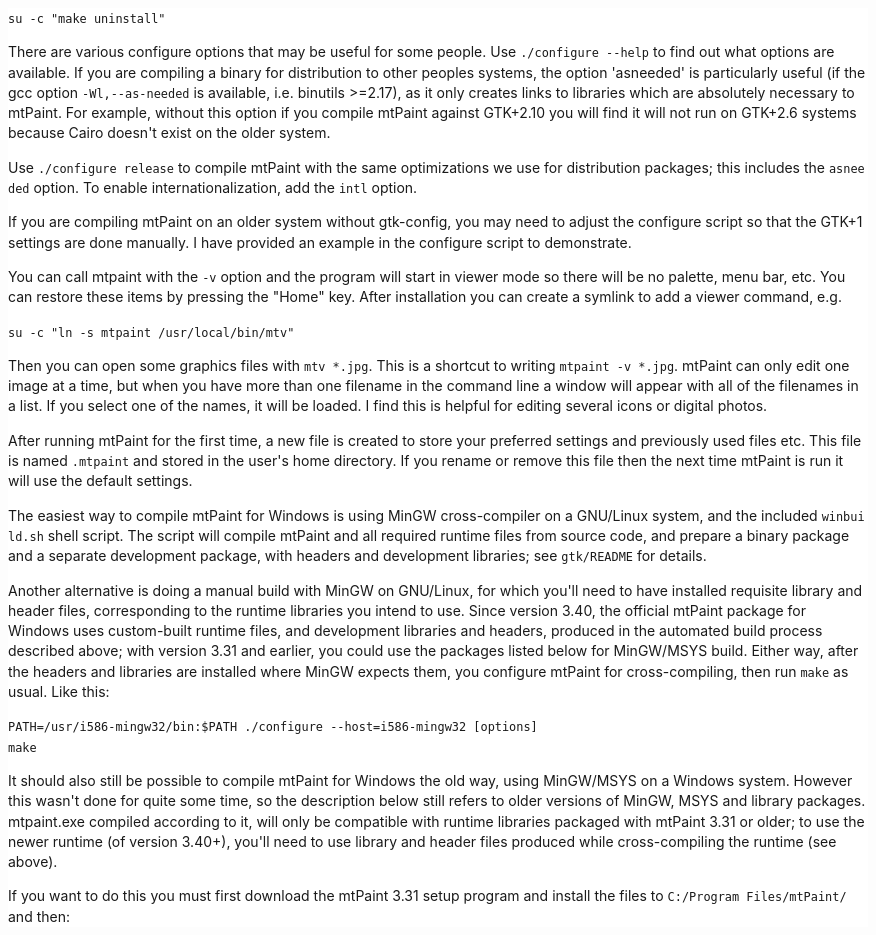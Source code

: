     su -c "make uninstall"

There are various configure options that may be useful for some people.  Use `./configure --help` to find out what options are available.  If you are compiling a binary for distribution to other peoples systems, the option 'asneeded' is particularly useful (if the gcc option `-Wl,--as-needed` is available, i.e. binutils >=2.17), as it only creates links to libraries which are absolutely necessary to mtPaint.  For example, without this option if you compile mtPaint against GTK+2.10 you will find it will not run on GTK+2.6 systems because Cairo doesn't exist on the older system.

Use `./configure release` to compile mtPaint with the same optimizations we use for distribution packages; this includes the `asneeded` option. To enable internationalization, add the `intl` option.

If you are compiling mtPaint on an older system without gtk-config, you may need to adjust the configure script so that the GTK+1 settings are done manually.  I have provided an example in the configure script to demonstrate.

You can call mtpaint with the `-v` option and the program will start in viewer mode so there will be no palette, menu bar, etc.  You can restore these items by pressing the "Home" key.  After installation you can create a symlink to add a viewer command, e.g.

    su -c "ln -s mtpaint /usr/local/bin/mtv"

Then you can open some graphics files with `mtv *.jpg`.  This is a shortcut to writing `mtpaint -v *.jpg`.  mtPaint can only edit one image at a time, but when you have more than one filename in the command line a window will appear with all of the filenames in a list.  If you select one of the names, it will be loaded.  I find this is helpful for editing several icons or digital photos.

After running mtPaint for the first time, a new file is created to store your preferred settings and previously used files etc.  This file is named `.mtpaint` and stored in the user's home directory.  If you rename or remove this file then the next time mtPaint is run it will use the default settings.

The easiest way to compile mtPaint for Windows is using MinGW cross-compiler on a GNU/Linux system, and the included `winbuild.sh` shell script. The script will compile mtPaint and all required runtime files from source code, and prepare a binary package and a separate development package, with headers and development libraries; see `gtk/README` for details.

Another alternative is doing a manual build with MinGW on GNU/Linux, for which you'll need to have installed requisite library and header files, corresponding to the runtime libraries you intend to use. Since version 3.40, the official mtPaint package for Windows uses custom-built runtime files, and development libraries and headers, produced in the automated build process described above; with version 3.31 and earlier, you could use the packages listed below for MinGW/MSYS build. Either way, after the headers and libraries are installed where MinGW expects them, you configure mtPaint for cross-compiling, then run `make` as usual. Like this:

    PATH=/usr/i586-mingw32/bin:$PATH ./configure --host=i586-mingw32 [options]
    make

It should also still be possible to compile mtPaint for Windows the old way, using MinGW/MSYS on a Windows system. However this wasn't done for quite some time, so the description below still refers to older versions of MinGW, MSYS and library packages. mtpaint.exe compiled according to it, will only be compatible with runtime libraries packaged with mtPaint 3.31 or older; to use the newer runtime (of version 3.40+), you'll need to use library and header files produced while cross-compiling the runtime (see above).

If you want to do this you must first download the mtPaint 3.31 setup program and install the files to `C:/Program Files/mtPaint/` and then:


[mailing lists]: http://sourceforge.net/mail/?group_id=155874
[Credits]: #credits 
[MinGW]: http://www.mingw.org/
[GTK+2]: ftp://ftp.gtk.org/pub/gtk/v2.6/win32/
[packages]: http://gnuwin32.sourceforge.net/packages.html
[gettext]: http://sourceforge.net/projects/gettext
[Dmitry Groshev]: mailto:wjaguar@users.sourceforge.net
[Gifsicle]: http://www.lcdf.org/gifsicle/